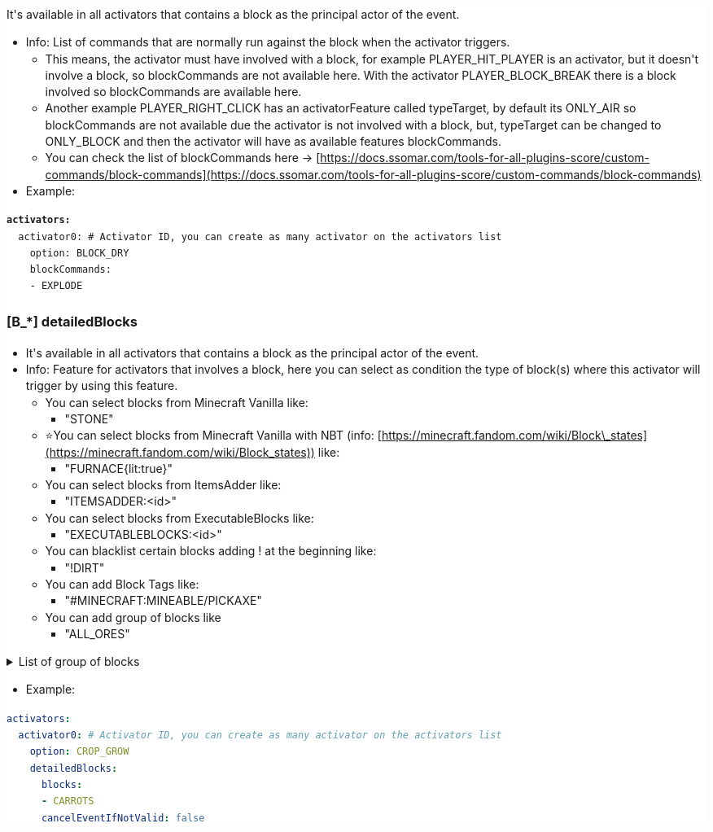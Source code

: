 It's available in all activators that contains a block as the principal actor of the event.

* Info: List of commands that are normally run against the block when the activator triggers.
  * This means, the activator must have involved with a block, for example PLAYER\_HIT\_PLAYER is an activator, but it doesn't involve a block, so blockCommands are not available here. With the activator PLAYER\_BLOCK\_BREAK there is a block involved so blockCommands are available here.
  * Another example PLAYER\_RIGHT\_CLICK has an activatorFeature called typeTarget, by default its ONLY\_AIR so blockCommands are not available due the activator is not involved with a block, but, typeTarget can be changed to ONLY\_BLOCK and then the activator will have as available features blockCommands.
  * You can check the list of blockCommands here -> [https://docs.ssomar.com/tools-for-all-plugins-score/custom-commands/block-commands](https://docs.ssomar.com/tools-for-all-plugins-score/custom-commands/block-commands)
* Example:

<pre class="language-yaml"><code class="lang-yaml"><strong>activators:  
</strong>  activator0: # Activator ID, you can create as many activator on the activators list    
    option: BLOCK_DRY
    blockCommands:
    - EXPLODE
</code></pre>

### \[B\_\*] detailedBlocks

* It's available in all activators that contains a block as the principal actor of the event.
* Info: Feature for activators that involves a block, here you can select as condition the type of block(s) where this activator will trigger by using this feature.
  * You can select blocks from Minecraft Vanilla like:
    * "STONE"
  * ⭐You can select blocks from Minecraft Vanilla with NBT (info: [https://minecraft.fandom.com/wiki/Block\_states](https://minecraft.fandom.com/wiki/Block_states)) like:&#x20;
    * "FURNACE{lit:true}"
  * You can select blocks from ItemsAdder like:
    * "ITEMSADDER:\<id>"
  * You can select blocks from ExecutableBlocks like:
    * "EXECUTABLEBLOCKS:\<id>"
  * You can blacklist certain blocks adding ! at the beginning like:
    * "!DIRT"
  * You can add Block Tags like:&#x20;
    * "#MINECRAFT:MINEABLE/PICKAXE"
  * You can add group of blocks like
    * "ALL\_ORES"

<details><summary>List of group of blocks</summary></details>

* Example:

```yaml
activators:  
  activator0: # Activator ID, you can create as many activator on the activators list    
    option: CROP_GROW
    detailedBlocks:
      blocks:
      - CARROTS
      cancelEventIfNotValid: false
```
